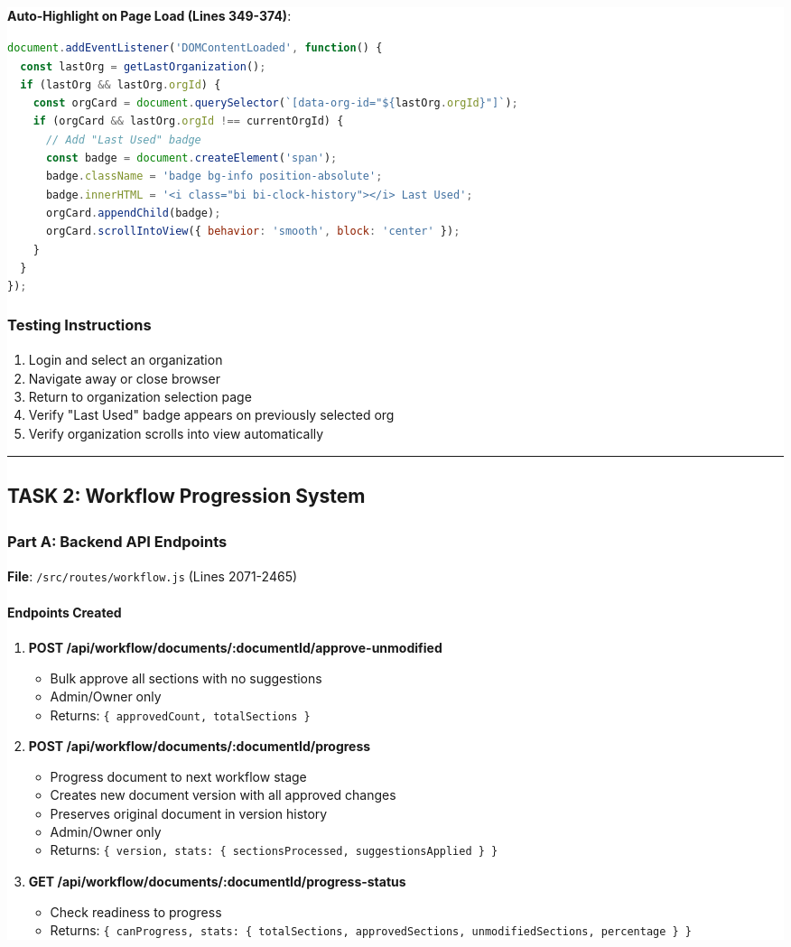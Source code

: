 **Auto-Highlight on Page Load (Lines 349-374)**:
```javascript
document.addEventListener('DOMContentLoaded', function() {
  const lastOrg = getLastOrganization();
  if (lastOrg && lastOrg.orgId) {
    const orgCard = document.querySelector(`[data-org-id="${lastOrg.orgId}"]`);
    if (orgCard && lastOrg.orgId !== currentOrgId) {
      // Add "Last Used" badge
      const badge = document.createElement('span');
      badge.className = 'badge bg-info position-absolute';
      badge.innerHTML = '<i class="bi bi-clock-history"></i> Last Used';
      orgCard.appendChild(badge);
      orgCard.scrollIntoView({ behavior: 'smooth', block: 'center' });
    }
  }
});
```

### Testing Instructions

1. Login and select an organization
2. Navigate away or close browser
3. Return to organization selection page
4. Verify "Last Used" badge appears on previously selected org
5. Verify organization scrolls into view automatically

---

## TASK 2: Workflow Progression System

### Part A: Backend API Endpoints

**File**: `/src/routes/workflow.js` (Lines 2071-2465)

#### Endpoints Created

1. **POST /api/workflow/documents/:documentId/approve-unmodified**
   - Bulk approve all sections with no suggestions
   - Admin/Owner only
   - Returns: `{ approvedCount, totalSections }`

2. **POST /api/workflow/documents/:documentId/progress**
   - Progress document to next workflow stage
   - Creates new document version with all approved changes
   - Preserves original document in version history
   - Admin/Owner only
   - Returns: `{ version, stats: { sectionsProcessed, suggestionsApplied } }`

3. **GET /api/workflow/documents/:documentId/progress-status**
   - Check readiness to progress
   - Returns: `{ canProgress, stats: { totalSections, approvedSections, unmodifiedSections, percentage } }`
